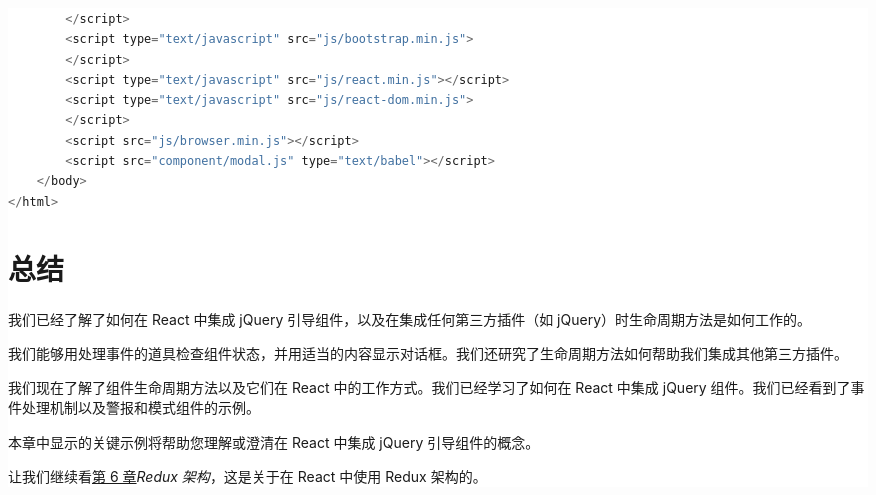 ```jsx
        </script>
        <script type="text/javascript" src="js/bootstrap.min.js">
        </script>
        <script type="text/javascript" src="js/react.min.js"></script>
        <script type="text/javascript" src="js/react-dom.min.js">
        </script>
        <script src="js/browser.min.js"></script>
        <script src="component/modal.js" type="text/babel"></script>
    </body>
</html>

```

# 总结

我们已经了解了如何在 React 中集成 jQuery 引导组件，以及在集成任何第三方插件（如 jQuery）时生命周期方法是如何工作的。

我们能够用处理事件的道具检查组件状态，并用适当的内容显示对话框。我们还研究了生命周期方法如何帮助我们集成其他第三方插件。

我们现在了解了组件生命周期方法以及它们在 React 中的工作方式。我们已经学习了如何在 React 中集成 jQuery 组件。我们已经看到了事件处理机制以及警报和模式组件的示例。

本章中显示的关键示例将帮助您理解或澄清在 React 中集成 jQuery 引导组件的概念。

让我们继续看[第 6 章](06.html "Chapter 6. Redux Architecture")*Redux 架构*，这是关于在 React 中使用 Redux 架构的。